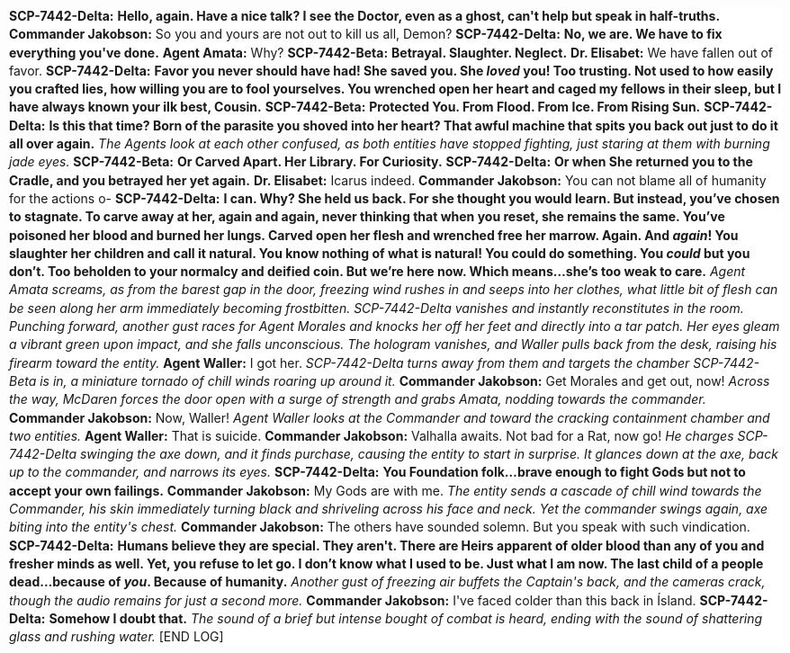 **SCP-7442-Delta:** **Hello, again. Have a nice talk? I see the Doctor, even as a ghost, can't help but speak in half-truths.**
**Commander Jakobson:** So you and yours are not out to kill us all, Demon?
**SCP-7442-Delta:** **No, we are. We have to fix everything you've done.**
**Agent Amata:** Why?
**SCP-7442-Beta:** **Betrayal. Slaughter. Neglect.**
**Dr. Elisabet:** We have fallen out of favor.
**SCP-7442-Delta:** **Favor you never should have had! She saved you. She _loved_ you! Too trusting. Not used to how easily you crafted lies, how willing you are to fool yourselves. You wrenched open her heart and caged my fellows in their sleep, but I have always known your ilk best, Cousin.**
**SCP-7442-Beta:** **Protected You. From Flood. From Ice. From Rising Sun.**
**SCP-7442-Delta:** **Is this that time? Born of the parasite you shoved into her heart? That awful machine that spits you back out just to do it all over again.**
_The Agents look at each other confused, as both entities have stopped fighting, just staring at them with burning jade eyes._
**SCP-7442-Beta:** **Or Carved Apart. Her Library. For Curiosity.**
**SCP-7442-Delta:** **Or when She returned you to the Cradle, and you betrayed her yet again.**
**Dr. Elisabet:** Icarus indeed.
**Commander Jakobson:** You can not blame all of humanity for the actions o-
**SCP-7442-Delta:** **I can. Why? She held us back. For she thought you would learn. But instead, you’ve chosen to stagnate. To carve away at her, again and again, never thinking that when you reset, she remains the same. You’ve poisoned her blood and burned her lungs. Carved open her flesh and wrenched free her marrow. Again. And _again_! You slaughter her children and call it natural. You know nothing of what is natural! You could do something. You _could_ but you don’t. Too beholden to your normalcy and deified coin. But we’re here now. Which means…she’s too weak to care.**
_Agent Amata screams, as from the barest gap in the door, freezing wind rushes in and seeps into her clothes, what little bit of flesh can be seen along her arm immediately becoming frostbitten. SCP-7442-Delta vanishes and instantly reconstitutes in the room. Punching forward, another gust races for Agent Morales and knocks her off her feet and directly into a tar patch. Her eyes gleam a vibrant green upon impact, and she falls unconscious. The hologram vanishes, and Waller pulls back from the desk, raising his firearm toward the entity._
**Agent Waller:** I got her.
_SCP-7442-Delta turns away from them and targets the chamber SCP-7442-Beta is in, a miniature tornado of chill winds roaring up around it._
**Commander Jakobson:** Get Morales and get out, now!
_Across the way, McDaren forces the door open with a surge of strength and grabs Amata, nodding towards the commander._
**Commander Jakobson:** Now, Waller!
_Agent Waller looks at the Commander and toward the cracking containment chamber and two entities._
**Agent Waller:** That is suicide.
**Commander Jakobson:** Valhalla awaits. Not bad for a Rat, now go!
_He charges SCP-7442-Delta swinging the axe down, and it finds purchase, causing the entity to start in surprise. It glances down at the axe, back up to the commander, and narrows its eyes._
**SCP-7442-Delta:** **You Foundation folk…brave enough to fight Gods but not to accept your own failings.**
**Commander Jakobson:** My Gods are with me.
_The entity sends a cascade of chill wind towards the Commander, his skin immediately turning black and shriveling across his face and neck. Yet the commander swings again, axe biting into the entity's chest._
**Commander Jakobson:** The others have sounded solemn. But you speak with such vindication.
**SCP-7442-Delta:** **Humans believe they are special. They aren't. There are Heirs apparent of older blood than any of you and fresher minds as well. Yet, you refuse to let go. I don’t know what I used to be. Just what I am now. The last child of a people dead…because of _you_. Because of humanity.**
_Another gust of freezing air buffets the Captain's back, and the cameras crack, though the audio remains for just a second more._
**Commander Jakobson:** I've faced colder than this back in Ísland.
**SCP-7442-Delta:** **Somehow I doubt that.**
_The sound of a brief but intense bought of combat is heard, ending with the sound of shattering glass and rushing water._
[END LOG]